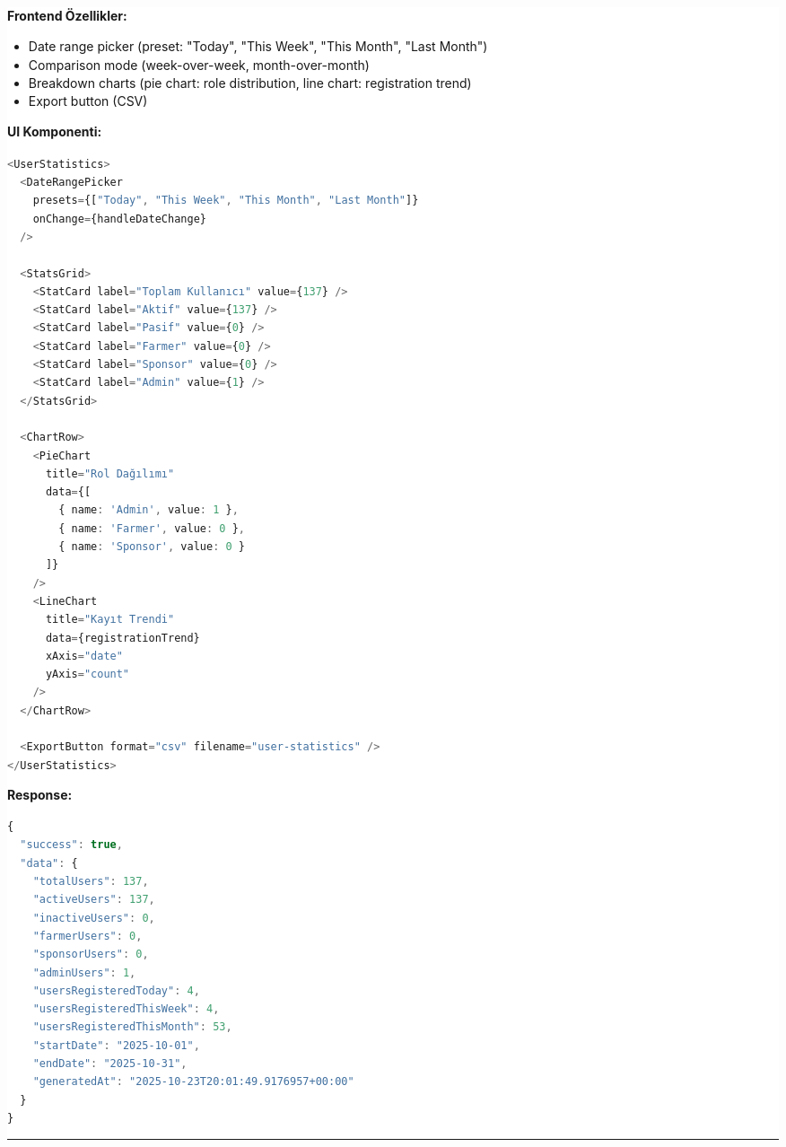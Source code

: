 **Frontend Özellikler:**
- Date range picker (preset: "Today", "This Week", "This Month", "Last Month")
- Comparison mode (week-over-week, month-over-month)
- Breakdown charts (pie chart: role distribution, line chart: registration trend)
- Export button (CSV)

**UI Komponenti:**
```typescript
<UserStatistics>
  <DateRangePicker 
    presets={["Today", "This Week", "This Month", "Last Month"]}
    onChange={handleDateChange}
  />
  
  <StatsGrid>
    <StatCard label="Toplam Kullanıcı" value={137} />
    <StatCard label="Aktif" value={137} />
    <StatCard label="Pasif" value={0} />
    <StatCard label="Farmer" value={0} />
    <StatCard label="Sponsor" value={0} />
    <StatCard label="Admin" value={1} />
  </StatsGrid>

  <ChartRow>
    <PieChart 
      title="Rol Dağılımı" 
      data={[
        { name: 'Admin', value: 1 },
        { name: 'Farmer', value: 0 },
        { name: 'Sponsor', value: 0 }
      ]}
    />
    <LineChart 
      title="Kayıt Trendi" 
      data={registrationTrend}
      xAxis="date"
      yAxis="count"
    />
  </ChartRow>

  <ExportButton format="csv" filename="user-statistics" />
</UserStatistics>
```

**Response:**
```typescript
{
  "success": true,
  "data": {
    "totalUsers": 137,
    "activeUsers": 137,
    "inactiveUsers": 0,
    "farmerUsers": 0,
    "sponsorUsers": 0,
    "adminUsers": 1,
    "usersRegisteredToday": 4,
    "usersRegisteredThisWeek": 4,
    "usersRegisteredThisMonth": 53,
    "startDate": "2025-10-01",
    "endDate": "2025-10-31",
    "generatedAt": "2025-10-23T20:01:49.9176957+00:00"
  }
}
```

---